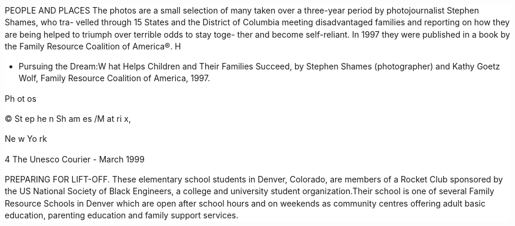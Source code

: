 PEOPLE AND PLACES 
The photos are a small selection of 
many taken over a three-year period by 
photojournalist Stephen Shames, who tra- 
velled through 15 States and the District of 
Columbia meeting disadvantaged families 
and reporting on how they are being helped 
to triumph over terrible odds to stay toge- 
ther and become self-reliant. In 1997 they 
were published in a book by the Family 
Resource Coalition of America®. H 
* Pursuing the Dream:W hat Helps Children and 
Their Families Succeed, by Stephen Shames 
(photographer) and Kathy Goetz Wolf, Family 
Resource Coalition of America, 1997. 
  
  
Ph
ot
os
 
© 
St
ep
he
n 
Sh
am
es
/M
at
ri
x,
 
Ne
w 
Yo
rk
 
4 The Unesco Courier - March 1999 
    
PREPARING FOR LIFT-OFF. These elementary 
school students in Denver, Colorado, are 
members of a Rocket Club sponsored by 
the US National Society of Black 
Engineers, a college and university 
student organization.Their school is one 
of several Family Resource Schools in 
Denver which are open after school 
hours and on weekends as community 
centres offering adult basic education, 
parenting education and family 
support services. 
  